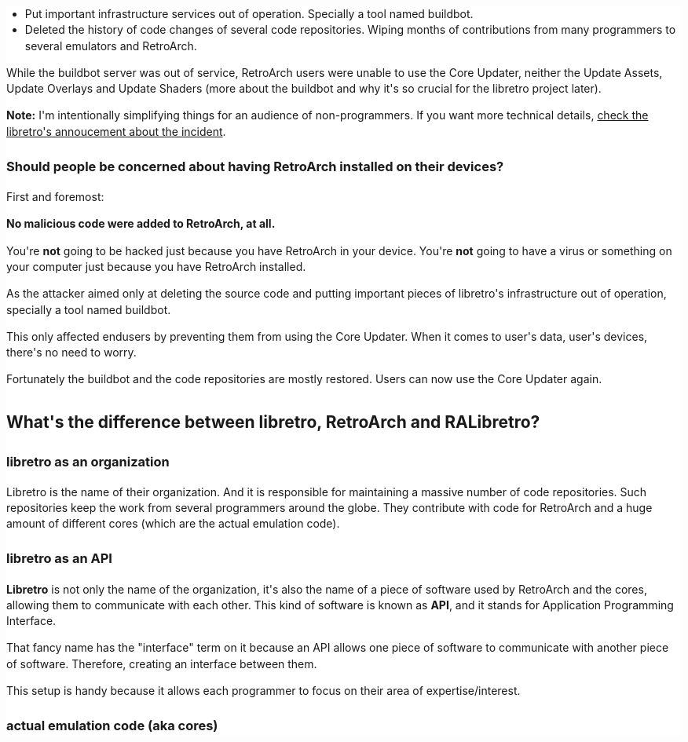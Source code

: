 - Put important infrastructure services out of operation. Specially a tool named buildbot.
- Deleted the history of code changes of several code repositories. Wiping months of contributions from many programmers to several emulators and RetroArch.

While the buildbot server was out of service, RetroArch users were unable to use the Core Updater, neither the Update Assets, Update Overlays and Update Shaders (more about the buildbot and why it's so crucial for the libretro project later).

**Note:** I'm intentionally simplifying things for an audience of non-programmers. If you want more technical details, [check the libretro's annoucement about the incident](https://www.libretro.com/index.php/hacker-vandalised-our-buildbot-and-github-organization/).


### Should people be concerned about having RetroArch installed on their devices?

First and foremost: 

**No malicious code were added to RetroArch, at all.**

You're **not** going to be hacked just because you have RetroArch in your device. You're **not** going to have a virus or something on your computer just because you have RetroArch installed.

As the attacker aimed only at deleting the source code and putting important pieces of libretro's infrastructure out of operation, specially a tool named buildbot.

This only affected endusers by preventing them from using the Core Updater. When it comes to user's data, user's devices, there's no need to worry.

Fortunately the buildbot and the code repositories are mostly restored. Users can now use the Core Updater again.


## What's the difference between libretro, RetroArch and RALibretro? 

### libretro as an organization

Libretro is the name of their organization. And it is responsible for maintaining a massive number of code repositories. Such repositories keep the work from several programmers around the globe. They contribute with code for RetroArch and a huge amount of different cores (which are the actual emulation code).

### libretro as an API

**Libretro** is not only the name of the organization, it's also the name of a piece of software used by RetroArch and the cores, allowing them to communicate with each other. This kind of software is known as **API**, and it stands for Application Programming Interface.

That fancy name has the "interface" term on it because an API allows one piece of software to communicate with another piece of software. Therefore, creating an interface between them.

This setup is handy because it allows each programmer to focus on their area of expertise/interest.

### actual emulation code (aka cores)
